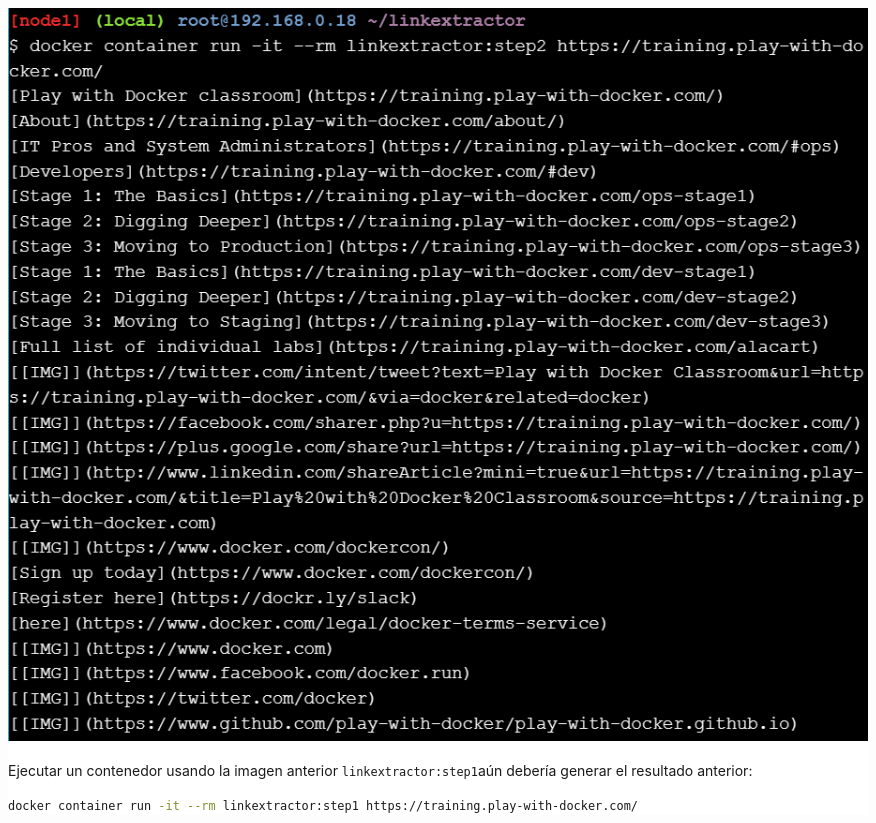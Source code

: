 ![Untitled](Imagenes1/Untitled%2064.png)

Ejecutar un contenedor usando la imagen anterior `linkextractor:step1`aún debería generar el resultado anterior:

```bash
docker container run -it --rm linkextractor:step1 https://training.play-with-docker.com/
```
